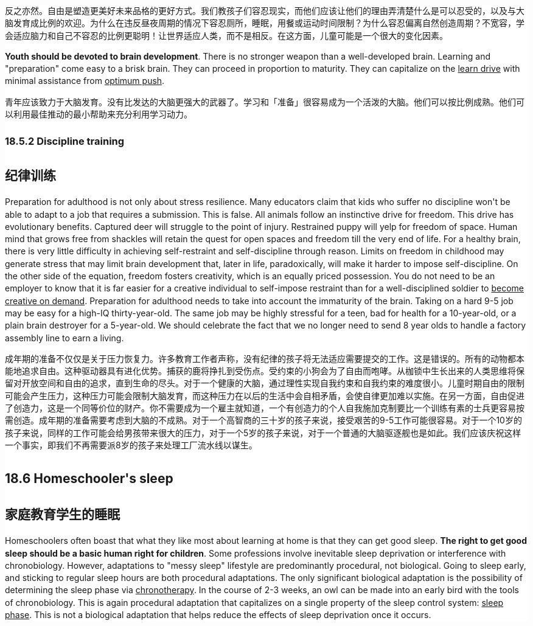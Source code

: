 反之亦然。自由是塑造更美好未来品格的更好方式。我们教孩子们容忍现实，而他们应该让他们的理由弄清楚什么是可以忍受的，以及与大脑发育成比例的欢迎。为什么在违反昼夜周期的情况下容忍厕所，睡眠，用餐或运动时间限制？为什么容忍偏离自然创造周期？不宽容，学会适应脑力和自己不容忍的比例更聪明！让世界适应人类，而不是相反。在这方面，儿童可能是一个很大的变化因素。

**Youth should be devoted to brain development**. There is no stronger weapon than a well-developed brain. Learning and "preparation" come easy to a brisk brain. They can proceed in proportion to maturity. They can capitalize on the [learn drive](https://supermemo.guru/wiki/Learn_drive) with minimal assistance from [optimum push](https://supermemo.guru/wiki/Push_zone).

青年应该致力于大脑发育。没有比发达的大脑更强大的武器了。学习和「准备」很容易成为一个活泼的大脑。他们可以按比例成熟。他们可以利用最佳推动的最小帮助来充分利用学习动力。

### 18.5.2 Discipline training

## 纪律训练

Preparation for adulthood is not only about stress resilience. Many educators claim that kids who suffer no discipline won't be able to adapt to a job that requires a submission. This is false. All animals follow an instinctive drive for freedom. This drive has evolutionary benefits. Captured deer will struggle to the point of injury. Restrained puppy will yelp for freedom of space. Human mind that grows free from shackles will retain the quest for open spaces and freedom till the very end of life. For a healthy brain, there is very little difficulty in achieving self-restraint and self-discipline through reason. Limits on freedom in childhood may generate stress that may limit brain development that, later in life, paradoxically, will make it harder to impose self-discipline. On the other side of the equation, freedom fosters creativity, which is an equally priced possession. You do not need to be an employer to know that it is far easier for a creative individual to self-impose restraint than for a well-disciplined soldier to [become creative on demand](https://supermemo.guru/wiki/Creativity:_abundant_but_suppressed!). Preparation for adulthood needs to take into account the immaturity of the brain. Taking on a hard 9-5 job may be easy for a high-IQ thirty-year-old. The same job may be highly stressful for a teen, bad for health for a 10-year-old, or a plain brain destroyer for a 5-year-old. We should celebrate the fact that we no longer need to send 8 year olds to handle a factory assembly line to earn a living.

成年期的准备不仅仅是关于压力恢复力。许多教育工作者声称，没有纪律的孩子将无法适应需要提交的工作。这是错误的。所有的动物都本能地追求自由。这种驱动器具有进化优势。捕获的鹿将挣扎到受伤点。受约束的小狗会为了自由而咆哮。从枷锁中生长出来的人类思维将保留对开放空间和自由的追求，直到生命的尽头。对于一个健康的大脑，通过理性实现自我约束和自我约束的难度很小。儿童时期自由的限制可能会产生压力，这种压力可能会限制大脑发育，而这种压力在以后的生活中会自相矛盾，会使自律更加难以实施。在另一方面，自由促进了创造力，这是一个同等价位的财产。你不需要成为一个雇主就知道，一个有创造力的个人自我施加克制要比一个训练有素的士兵更容易按需创造。成年期的准备需要考虑到大脑的不成熟。对于一个高智商的三十岁的孩子来说，接受艰苦的9-5工作可能很容易。对于一个10岁的孩子来说，同样的工作可能会给男孩带来很大的压力，对于一个5岁的孩子来说，对于一个普通的大脑驱逐舰也是如此。我们应该庆祝这样一个事实，即我们不再需要派8岁的孩子来处理工厂流水线以谋生。

## 18.6 Homeschooler's sleep

## 家庭教育学生的睡眠

Homeschoolers often boast that what they like most about learning at home is that they can get good sleep. **The right to get good sleep should be a basic human right for children**. Some professions involve inevitable sleep deprivation or interference with chronobiology. However, adaptations to "messy sleep" lifestyle are predominantly procedural, not biological. Going to sleep early, and sticking to regular sleep hours are both procedural adaptations. The only significant biological adaptation is the possibility of determining the sleep phase via [chronotherapy](http://super-memory.com/articles/sleep.htm#Curing_DSPS_and_insomnia). In the course of 2-3 weeks, an owl can be made into an early bird with the tools of chronobiology. This is again procedural adaptation that capitalizes on a single property of the sleep control system: [sleep phase](http://super-memory.com/articles/sleep.htm#Curing_DSPS_and_insomnia). This is not a biological adaptation that helps reduce the effects of sleep deprivation once it occurs.

